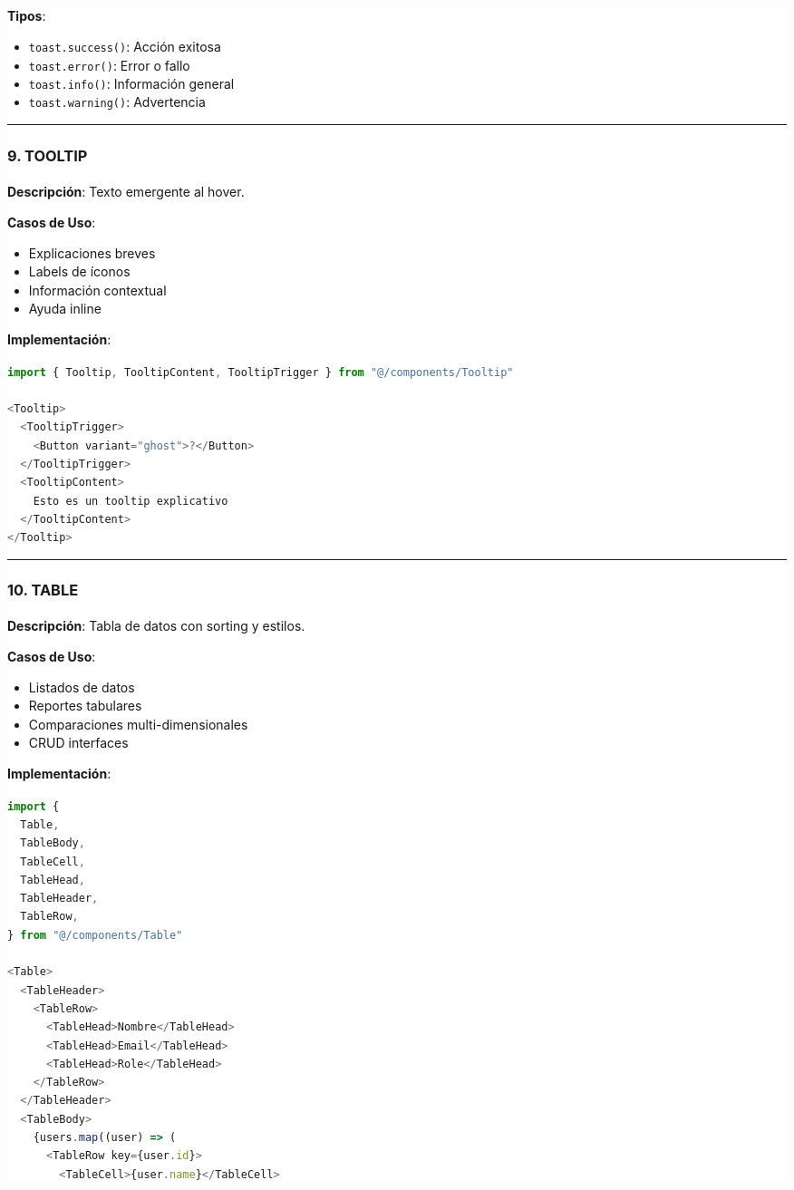 **Tipos**:
- `toast.success()`: Acción exitosa
- `toast.error()`: Error o fallo
- `toast.info()`: Información general
- `toast.warning()`: Advertencia

---

### 9. TOOLTIP

**Descripción**: Texto emergente al hover.

**Casos de Uso**:
- Explicaciones breves
- Labels de íconos
- Información contextual
- Ayuda inline

**Implementación**:
```typescript
import { Tooltip, TooltipContent, TooltipTrigger } from "@/components/Tooltip"

<Tooltip>
  <TooltipTrigger>
    <Button variant="ghost">?</Button>
  </TooltipTrigger>
  <TooltipContent>
    Esto es un tooltip explicativo
  </TooltipContent>
</Tooltip>
```

---

### 10. TABLE

**Descripción**: Tabla de datos con sorting y estilos.

**Casos de Uso**:
- Listados de datos
- Reportes tabulares
- Comparaciones multi-dimensionales
- CRUD interfaces

**Implementación**:
```typescript
import {
  Table,
  TableBody,
  TableCell,
  TableHead,
  TableHeader,
  TableRow,
} from "@/components/Table"

<Table>
  <TableHeader>
    <TableRow>
      <TableHead>Nombre</TableHead>
      <TableHead>Email</TableHead>
      <TableHead>Role</TableHead>
    </TableRow>
  </TableHeader>
  <TableBody>
    {users.map((user) => (
      <TableRow key={user.id}>
        <TableCell>{user.name}</TableCell>
```